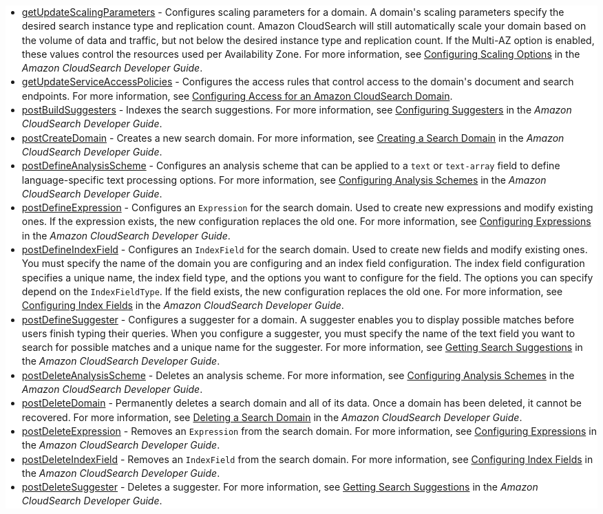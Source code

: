 * [getUpdateScalingParameters](#getupdatescalingparameters) - Configures scaling parameters for a domain. A domain's scaling parameters specify the desired search instance type and replication count. Amazon CloudSearch will still automatically scale your domain based on the volume of data and traffic, but not below the desired instance type and replication count. If the Multi-AZ option is enabled, these values control the resources used per Availability Zone. For more information, see <a href="http://docs.aws.amazon.com/cloudsearch/latest/developerguide/configuring-scaling-options.html" target="_blank">Configuring Scaling Options</a> in the <i>Amazon CloudSearch Developer Guide</i>. 
* [getUpdateServiceAccessPolicies](#getupdateserviceaccesspolicies) - Configures the access rules that control access to the domain's document and search endpoints. For more information, see <a href="http://docs.aws.amazon.com/cloudsearch/latest/developerguide/configuring-access.html" target="_blank"> Configuring Access for an Amazon CloudSearch Domain</a>.
* [postBuildSuggesters](#postbuildsuggesters) - Indexes the search suggestions. For more information, see <a href="http://docs.aws.amazon.com/cloudsearch/latest/developerguide/getting-suggestions.html#configuring-suggesters">Configuring Suggesters</a> in the <i>Amazon CloudSearch Developer Guide</i>.
* [postCreateDomain](#postcreatedomain) - Creates a new search domain. For more information, see <a href="http://docs.aws.amazon.com/cloudsearch/latest/developerguide/creating-domains.html" target="_blank">Creating a Search Domain</a> in the <i>Amazon CloudSearch Developer Guide</i>.
* [postDefineAnalysisScheme](#postdefineanalysisscheme) - Configures an analysis scheme that can be applied to a <code>text</code> or <code>text-array</code> field to define language-specific text processing options. For more information, see <a href="http://docs.aws.amazon.com/cloudsearch/latest/developerguide/configuring-analysis-schemes.html" target="_blank">Configuring Analysis Schemes</a> in the <i>Amazon CloudSearch Developer Guide</i>.
* [postDefineExpression](#postdefineexpression) - Configures an <code><a>Expression</a></code> for the search domain. Used to create new expressions and modify existing ones. If the expression exists, the new configuration replaces the old one. For more information, see <a href="http://docs.aws.amazon.com/cloudsearch/latest/developerguide/configuring-expressions.html" target="_blank">Configuring Expressions</a> in the <i>Amazon CloudSearch Developer Guide</i>.
* [postDefineIndexField](#postdefineindexfield) - Configures an <code><a>IndexField</a></code> for the search domain. Used to create new fields and modify existing ones. You must specify the name of the domain you are configuring and an index field configuration. The index field configuration specifies a unique name, the index field type, and the options you want to configure for the field. The options you can specify depend on the <code><a>IndexFieldType</a></code>. If the field exists, the new configuration replaces the old one. For more information, see <a href="http://docs.aws.amazon.com/cloudsearch/latest/developerguide/configuring-index-fields.html" target="_blank">Configuring Index Fields</a> in the <i>Amazon CloudSearch Developer Guide</i>. 
* [postDefineSuggester](#postdefinesuggester) - Configures a suggester for a domain. A suggester enables you to display possible matches before users finish typing their queries. When you configure a suggester, you must specify the name of the text field you want to search for possible matches and a unique name for the suggester. For more information, see <a href="http://docs.aws.amazon.com/cloudsearch/latest/developerguide/getting-suggestions.html" target="_blank">Getting Search Suggestions</a> in the <i>Amazon CloudSearch Developer Guide</i>.
* [postDeleteAnalysisScheme](#postdeleteanalysisscheme) - Deletes an analysis scheme. For more information, see <a href="http://docs.aws.amazon.com/cloudsearch/latest/developerguide/configuring-analysis-schemes.html" target="_blank">Configuring Analysis Schemes</a> in the <i>Amazon CloudSearch Developer Guide</i>. 
* [postDeleteDomain](#postdeletedomain) - Permanently deletes a search domain and all of its data. Once a domain has been deleted, it cannot be recovered. For more information, see <a href="http://docs.aws.amazon.com/cloudsearch/latest/developerguide/deleting-domains.html" target="_blank">Deleting a Search Domain</a> in the <i>Amazon CloudSearch Developer Guide</i>. 
* [postDeleteExpression](#postdeleteexpression) - Removes an <code><a>Expression</a></code> from the search domain. For more information, see <a href="http://docs.aws.amazon.com/cloudsearch/latest/developerguide/configuring-expressions.html" target="_blank">Configuring Expressions</a> in the <i>Amazon CloudSearch Developer Guide</i>.
* [postDeleteIndexField](#postdeleteindexfield) - Removes an <code><a>IndexField</a></code> from the search domain. For more information, see <a href="http://docs.aws.amazon.com/cloudsearch/latest/developerguide/configuring-index-fields.html" target="_blank">Configuring Index Fields</a> in the <i>Amazon CloudSearch Developer Guide</i>.
* [postDeleteSuggester](#postdeletesuggester) - Deletes a suggester. For more information, see <a href="http://docs.aws.amazon.com/cloudsearch/latest/developerguide/getting-suggestions.html" target="_blank">Getting Search Suggestions</a> in the <i>Amazon CloudSearch Developer Guide</i>.